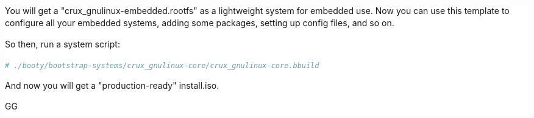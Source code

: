 You will get a "crux_gnulinux-embedded.rootfs" as a lightweight system for embedded use.
Now you can use this template to configure all your embedded systems, adding
some packages, setting up config files, and so on.

So then, run a system script:

```sh
# ./booty/bootstrap-systems/crux_gnulinux-core/crux_gnulinux-core.bbuild
```

And now you will get a "production-ready" install.iso.

GG
